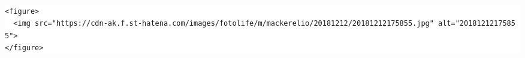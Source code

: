 
    <figure>
      <img src="https://cdn-ak.f.st-hatena.com/images/fotolife/m/mackerelio/20181212/20181212175855.jpg" alt="20181212175855">
    </figure>
  </div>
</div>
